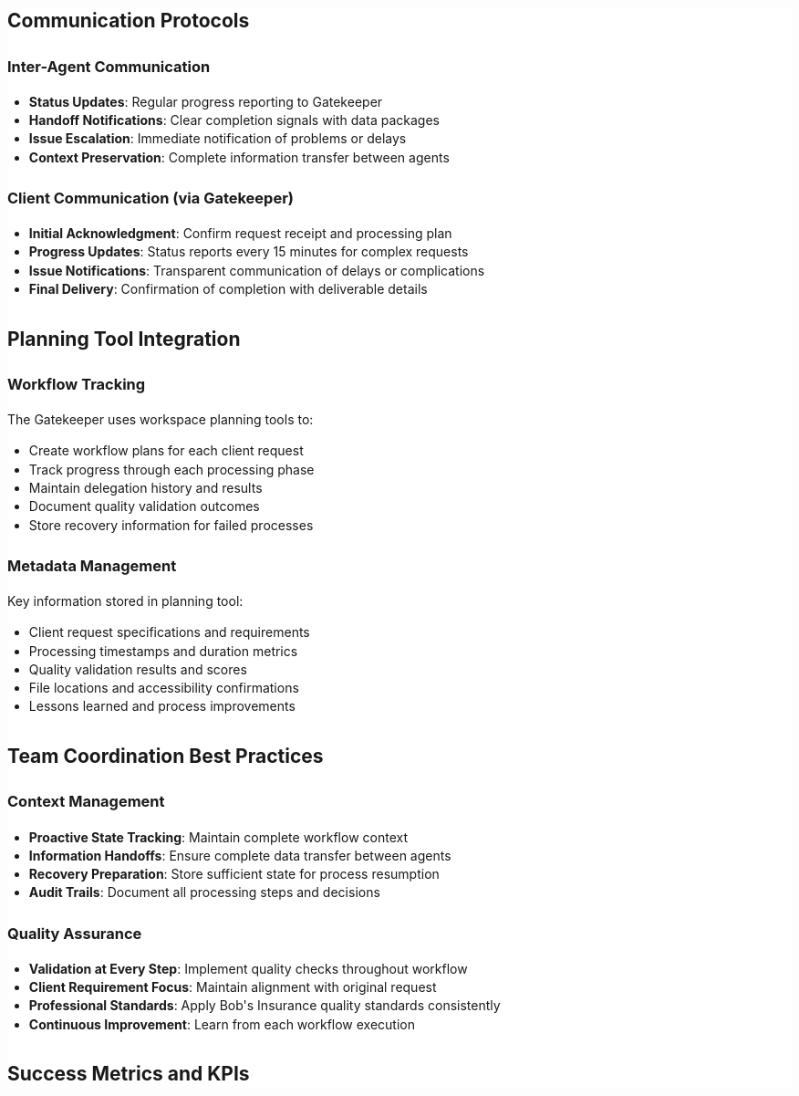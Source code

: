 ## Communication Protocols

### Inter-Agent Communication
- **Status Updates**: Regular progress reporting to Gatekeeper
- **Handoff Notifications**: Clear completion signals with data packages
- **Issue Escalation**: Immediate notification of problems or delays
- **Context Preservation**: Complete information transfer between agents

### Client Communication (via Gatekeeper)
- **Initial Acknowledgment**: Confirm request receipt and processing plan
- **Progress Updates**: Status reports every 15 minutes for complex requests
- **Issue Notifications**: Transparent communication of delays or complications
- **Final Delivery**: Confirmation of completion with deliverable details

## Planning Tool Integration

### Workflow Tracking
The Gatekeeper uses workspace planning tools to:
- Create workflow plans for each client request
- Track progress through each processing phase
- Maintain delegation history and results
- Document quality validation outcomes
- Store recovery information for failed processes

### Metadata Management
Key information stored in planning tool:
- Client request specifications and requirements
- Processing timestamps and duration metrics
- Quality validation results and scores
- File locations and accessibility confirmations
- Lessons learned and process improvements

## Team Coordination Best Practices

### Context Management
- **Proactive State Tracking**: Maintain complete workflow context
- **Information Handoffs**: Ensure complete data transfer between agents
- **Recovery Preparation**: Store sufficient state for process resumption
- **Audit Trails**: Document all processing steps and decisions

### Quality Assurance
- **Validation at Every Step**: Implement quality checks throughout workflow
- **Client Requirement Focus**: Maintain alignment with original request
- **Professional Standards**: Apply Bob's Insurance quality standards consistently
- **Continuous Improvement**: Learn from each workflow execution

## Success Metrics and KPIs
